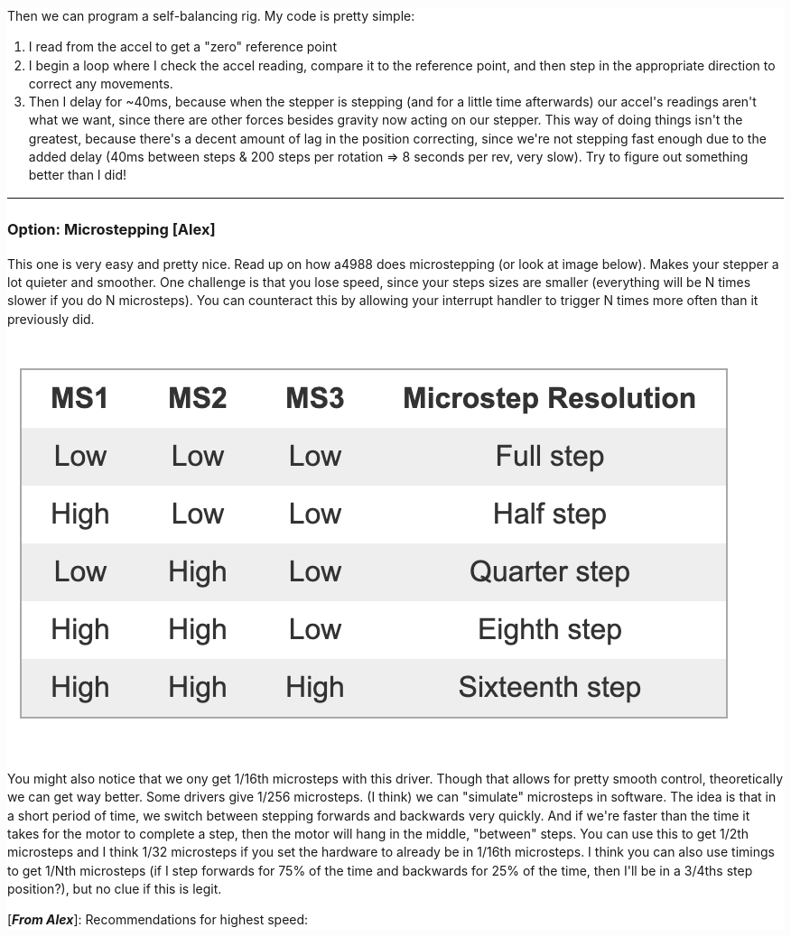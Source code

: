 Then we can program a self-balancing rig. My code is pretty simple:
1. I read from the accel to get a "zero" reference point
2. I begin a loop where I check the accel reading, compare it to the reference point, and then step in the appropriate direction to correct any movements. 
3. Then I delay for ~40ms, because when the stepper is stepping (and for a little time afterwards) our accel's readings aren't what we want, since there are other forces besides gravity now acting on our stepper. 
This way of doing things isn't the greatest, because there's a decent amount of lag in the position correcting, since we're not stepping fast enough due to the added delay (40ms between steps & 200 steps per rotation => 8 seconds per rev, very slow). Try to figure out something better than I did!

-----------------------------------------------------------------------
### Option: Microstepping [Alex]

This one is very easy and pretty nice. Read up on how a4988 does
microstepping (or look at image below). Makes your stepper a lot
quieter and smoother. One challenge is that you lose speed, since your
steps sizes are smaller (everything will be N times slower if you do N
microsteps). You can counteract this by allowing your interrupt handler
to trigger N times more often than it previously did.

![microstepping](images/a4988_microstepping.png)

You might also notice that we ony get 1/16th microsteps with this
driver. Though that allows for pretty smooth control, theoretically we
can get way better. Some drivers give 1/256 microsteps. (I think) we can
"simulate" microsteps in software. The idea is that in a short period of
time, we switch between stepping forwards and backwards very quickly. And
if we're faster than the time it takes for the motor to complete a step,
then the motor will hang in the middle, "between" steps. You can use
this to get 1/2th microsteps and I think 1/32 microsteps if you set
the hardware to already be in 1/16th microsteps. I think you can also
use timings to get 1/Nth microsteps (if I step forwards for 75% of the
time and backwards for 25% of the time, then I'll be in a 3/4ths step
position?), but no clue if this is legit.


[***From Alex***]: Recommendations for highest speed: 